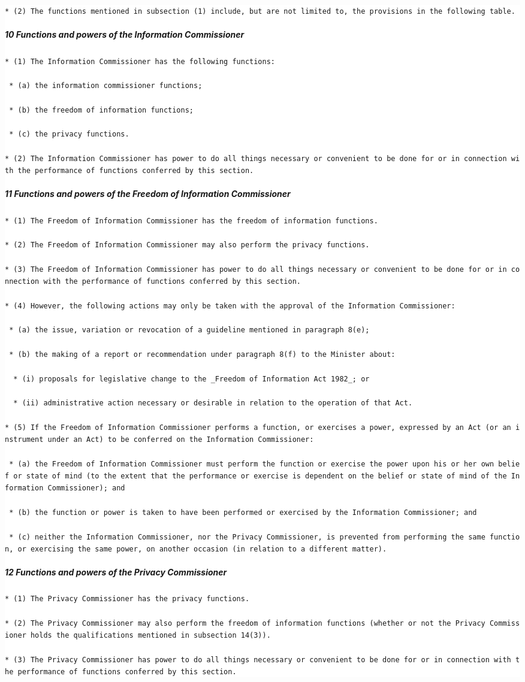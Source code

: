     * (2) The functions mentioned in subsection (1) include, but are not limited to, the provisions in the following table.

##### 10  Functions and powers of the Information Commissioner

    * (1) The Information Commissioner has the following functions:

     * (a) the information commissioner functions;

     * (b) the freedom of information functions;

     * (c) the privacy functions.

    * (2) The Information Commissioner has power to do all things necessary or convenient to be done for or in connection with the performance of functions conferred by this section.

##### 11  Functions and powers of the Freedom of Information Commissioner

    * (1) The Freedom of Information Commissioner has the freedom of information functions.

    * (2) The Freedom of Information Commissioner may also perform the privacy functions.

    * (3) The Freedom of Information Commissioner has power to do all things necessary or convenient to be done for or in connection with the performance of functions conferred by this section.

    * (4) However, the following actions may only be taken with the approval of the Information Commissioner:

     * (a) the issue, variation or revocation of a guideline mentioned in paragraph 8(e);

     * (b) the making of a report or recommendation under paragraph 8(f) to the Minister about:

      * (i) proposals for legislative change to the _Freedom of Information Act 1982_; or

      * (ii) administrative action necessary or desirable in relation to the operation of that Act.

    * (5) If the Freedom of Information Commissioner performs a function, or exercises a power, expressed by an Act (or an instrument under an Act) to be conferred on the Information Commissioner:

     * (a) the Freedom of Information Commissioner must perform the function or exercise the power upon his or her own belief or state of mind (to the extent that the performance or exercise is dependent on the belief or state of mind of the Information Commissioner); and

     * (b) the function or power is taken to have been performed or exercised by the Information Commissioner; and

     * (c) neither the Information Commissioner, nor the Privacy Commissioner, is prevented from performing the same function, or exercising the same power, on another occasion (in relation to a different matter).

##### 12  Functions and powers of the Privacy Commissioner

    * (1) The Privacy Commissioner has the privacy functions.

    * (2) The Privacy Commissioner may also perform the freedom of information functions (whether or not the Privacy Commissioner holds the qualifications mentioned in subsection 14(3)).

    * (3) The Privacy Commissioner has power to do all things necessary or convenient to be done for or in connection with the performance of functions conferred by this section.
